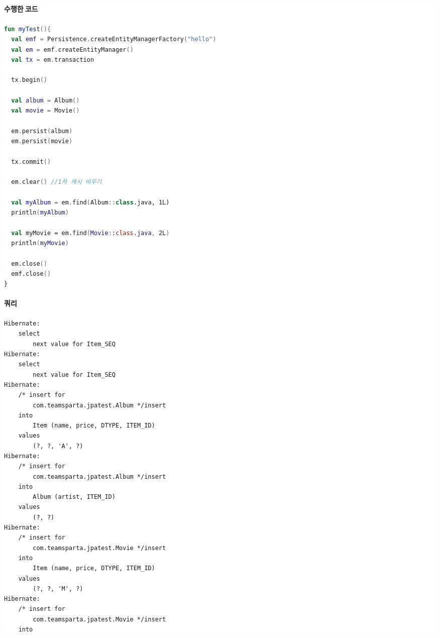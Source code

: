 #### 수행한 코드

```kotlin
fun myTest(){
  val emf = Persistence.createEntityManagerFactory("hello")
  val em = emf.createEntityManager()
  val tx = em.transaction

  tx.begin()

  val album = Album()
  val movie = Movie()

  em.persist(album)
  em.persist(movie)

  tx.commit()

  em.clear() //1차 캐시 비우기

  val myAlbum = em.find(Album::class.java, 1L)
  println(myAlbum)

  val myMovie = em.find(Movie::class.java, 2L)
  println(myMovie)

  em.close()
  emf.close()
}
```

#### 쿼리

```
Hibernate: 
    select
        next value for Item_SEQ
Hibernate: 
    select
        next value for Item_SEQ
Hibernate: 
    /* insert for
        com.teamsparta.jpatest.Album */insert 
    into
        Item (name, price, DTYPE, ITEM_ID) 
    values
        (?, ?, 'A', ?)
Hibernate: 
    /* insert for
        com.teamsparta.jpatest.Album */insert 
    into
        Album (artist, ITEM_ID) 
    values
        (?, ?)
Hibernate: 
    /* insert for
        com.teamsparta.jpatest.Movie */insert 
    into
        Item (name, price, DTYPE, ITEM_ID) 
    values
        (?, ?, 'M', ?)
Hibernate: 
    /* insert for
        com.teamsparta.jpatest.Movie */insert 
    into
```